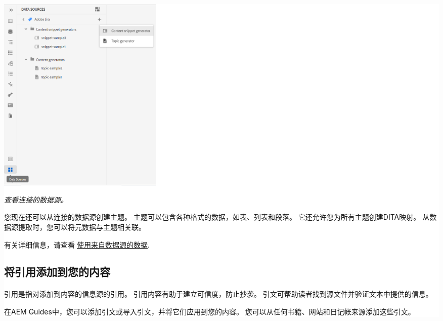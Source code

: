 <img src="assets/data-sources.png" alt="面板中的数据源列表" width="300">

*查看连接的数据源。*

您现在还可以从连接的数据源创建主题。 主题可以包含各种格式的数据，如表、列表和段落。 它还允许您为所有主题创建DITA映射。 从数据源提取时，您可以将元数据与主题相关联。

有关详细信息，请查看 [使用来自数据源的数据](../user-guide/web-editor-content-snippet.md).

## 将引用添加到您的内容

引用是指对添加到内容的信息源的引用。 引用内容有助于建立可信度，防止抄袭。 引文可帮助读者找到源文件并验证文本中提供的信息。

在AEM Guides中，您可以添加引文或导入引文，并将它们应用到您的内容。 您可以从任何书籍、网站和日记帐来源添加这些引文。
